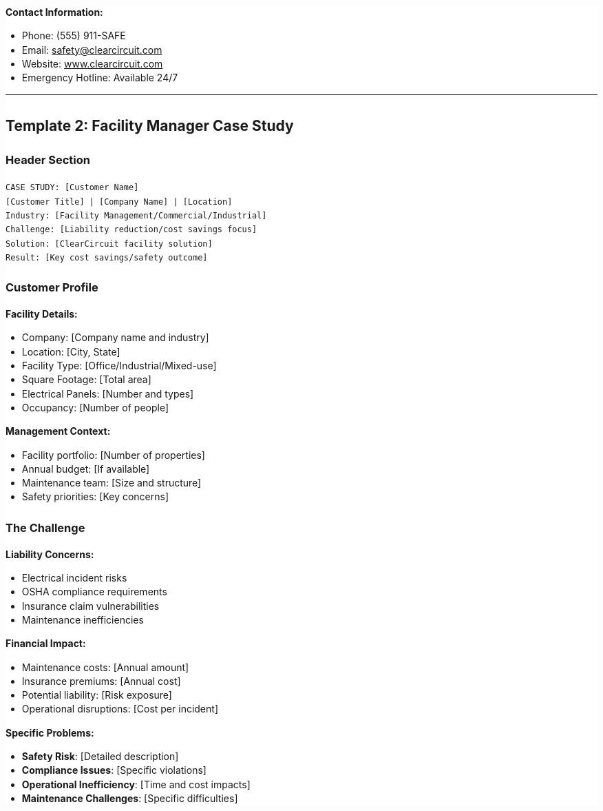 **Contact Information:**
- Phone: (555) 911-SAFE
- Email: safety@clearcircuit.com
- Website: www.clearcircuit.com
- Emergency Hotline: Available 24/7

---

## Template 2: Facility Manager Case Study

### Header Section
```
CASE STUDY: [Customer Name]
[Customer Title] | [Company Name] | [Location]
Industry: [Facility Management/Commercial/Industrial]
Challenge: [Liability reduction/cost savings focus]
Solution: [ClearCircuit facility solution]
Result: [Key cost savings/safety outcome]
```

### Customer Profile
**Facility Details:**
- Company: [Company name and industry]
- Location: [City, State]
- Facility Type: [Office/Industrial/Mixed-use]
- Square Footage: [Total area]
- Electrical Panels: [Number and types]
- Occupancy: [Number of people]

**Management Context:**
- Facility portfolio: [Number of properties]
- Annual budget: [If available]
- Maintenance team: [Size and structure]
- Safety priorities: [Key concerns]

### The Challenge
**Liability Concerns:**
- Electrical incident risks
- OSHA compliance requirements
- Insurance claim vulnerabilities
- Maintenance inefficiencies

**Financial Impact:**
- Maintenance costs: [Annual amount]
- Insurance premiums: [Annual cost]
- Potential liability: [Risk exposure]
- Operational disruptions: [Cost per incident]

**Specific Problems:**
- **Safety Risk**: [Detailed description]
- **Compliance Issues**: [Specific violations]
- **Operational Inefficiency**: [Time and cost impacts]
- **Maintenance Challenges**: [Specific difficulties]
